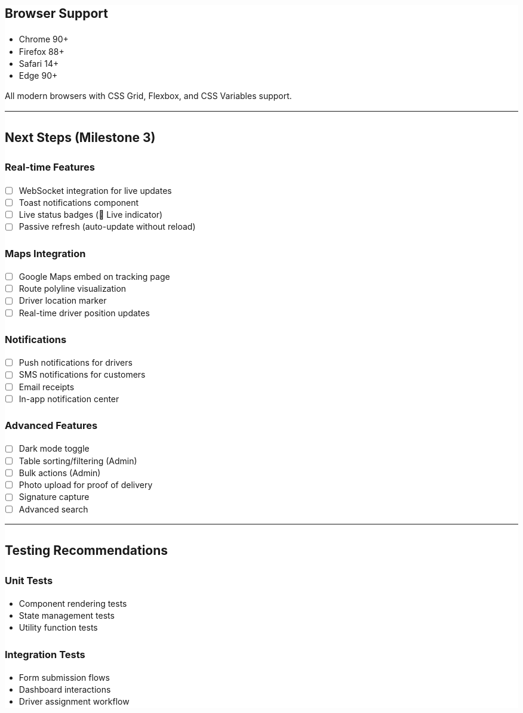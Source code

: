 
## Browser Support

- Chrome 90+
- Firefox 88+
- Safari 14+
- Edge 90+

All modern browsers with CSS Grid, Flexbox, and CSS Variables support.

---

## Next Steps (Milestone 3)

### Real-time Features
- [ ] WebSocket integration for live updates
- [ ] Toast notifications component
- [ ] Live status badges (🔴 Live indicator)
- [ ] Passive refresh (auto-update without reload)

### Maps Integration
- [ ] Google Maps embed on tracking page
- [ ] Route polyline visualization
- [ ] Driver location marker
- [ ] Real-time driver position updates

### Notifications
- [ ] Push notifications for drivers
- [ ] SMS notifications for customers
- [ ] Email receipts
- [ ] In-app notification center

### Advanced Features
- [ ] Dark mode toggle
- [ ] Table sorting/filtering (Admin)
- [ ] Bulk actions (Admin)
- [ ] Photo upload for proof of delivery
- [ ] Signature capture
- [ ] Advanced search

---

## Testing Recommendations

### Unit Tests
- Component rendering tests
- State management tests
- Utility function tests

### Integration Tests
- Form submission flows
- Dashboard interactions
- Driver assignment workflow
